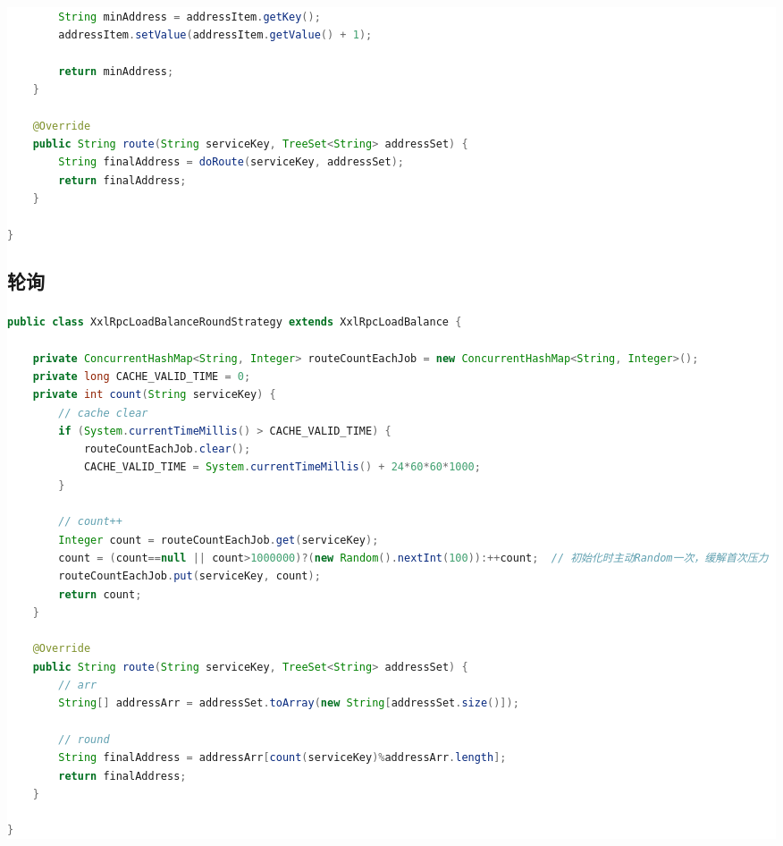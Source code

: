```java
        String minAddress = addressItem.getKey();
        addressItem.setValue(addressItem.getValue() + 1);

        return minAddress;
    }

    @Override
    public String route(String serviceKey, TreeSet<String> addressSet) {
        String finalAddress = doRoute(serviceKey, addressSet);
        return finalAddress;
    }

}

```

## 轮询

```java
public class XxlRpcLoadBalanceRoundStrategy extends XxlRpcLoadBalance {

    private ConcurrentHashMap<String, Integer> routeCountEachJob = new ConcurrentHashMap<String, Integer>();
    private long CACHE_VALID_TIME = 0;
    private int count(String serviceKey) {
        // cache clear
        if (System.currentTimeMillis() > CACHE_VALID_TIME) {
            routeCountEachJob.clear();
            CACHE_VALID_TIME = System.currentTimeMillis() + 24*60*60*1000;
        }

        // count++
        Integer count = routeCountEachJob.get(serviceKey);
        count = (count==null || count>1000000)?(new Random().nextInt(100)):++count;  // 初始化时主动Random一次，缓解首次压力
        routeCountEachJob.put(serviceKey, count);
        return count;
    }

    @Override
    public String route(String serviceKey, TreeSet<String> addressSet) {
        // arr
        String[] addressArr = addressSet.toArray(new String[addressSet.size()]);

        // round
        String finalAddress = addressArr[count(serviceKey)%addressArr.length];
        return finalAddress;
    }

}
```
